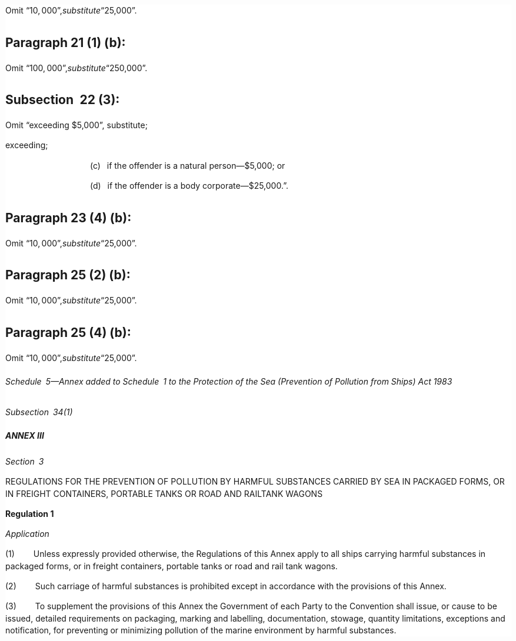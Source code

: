 Omit “$10,000”, substitute “$25,000”.

## Paragraph 21 (1) (b):

Omit “$100,000”, substitute “$250,000”.

## Subsection 22 (3):

Omit “exceeding $5,000”, substitute;

exceeding;

                     (c)  if the offender is a natural person—$5,000; or

                     (d)   if the offender is a body corporate—$25,000.”.

## Paragraph 23 (4) (b):

Omit “$10,000”, substitute “$25,000”.

## Paragraph 25 (2) (b):

Omit “$10,000”, substitute “$25,000”.

## Paragraph 25 (4) (b):

Omit “$10,000”, substitute “$25,000”.

###### Schedule 5—Annex added to Schedule 1 to the Protection of the Sea (Prevention of Pollution from Ships) Act 1983

_Subsection 34(1)_

##### ANNEX III

_Section 3_

REGULATIONS FOR THE PREVENTION OF POLLUTION BY HARMFUL SUBSTANCES CARRIED BY SEA IN PACKAGED FORMS, OR IN FREIGHT CONTAINERS, PORTABLE TANKS OR ROAD AND RAILTANK WAGONS

**Regulation 1**

_Application_

(1)     Unless expressly provided otherwise, the Regulations of this Annex apply to all ships carrying harmful substances in packaged forms, or in freight containers, portable tanks or road and rail tank wagons.

(2)     Such carriage of harmful substances is prohibited except in accordance with the provisions of this Annex.

(3)     To supplement the provisions of this Annex the Government of each Party to the Convention shall issue, or cause to be issued, detailed requirements on packaging, marking and labelling, documentation, stowage, quantity limitations, exceptions and notification, for preventing or minimizing pollution of the marine environment by harmful substances.
